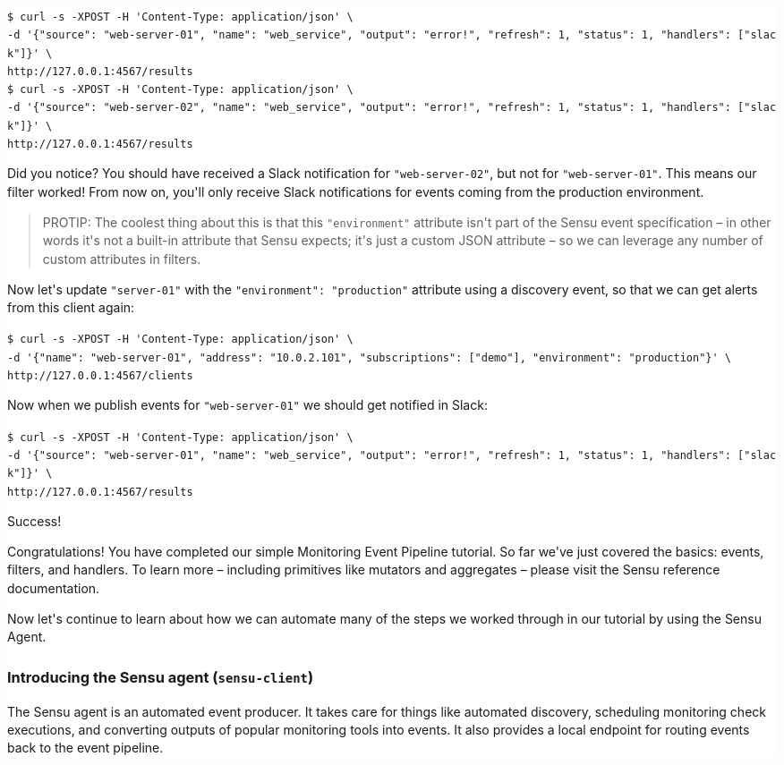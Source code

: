    ```
   $ curl -s -XPOST -H 'Content-Type: application/json' \
   -d '{"source": "web-server-01", "name": "web_service", "output": "error!", "refresh": 1, "status": 1, "handlers": ["slack"]}' \
   http://127.0.0.1:4567/results
   $ curl -s -XPOST -H 'Content-Type: application/json' \
   -d '{"source": "web-server-02", "name": "web_service", "output": "error!", "refresh": 1, "status": 1, "handlers": ["slack"]}' \
   http://127.0.0.1:4567/results
   ```

   Did you notice? You should have received a Slack notification for
   `"web-server-02"`, but not for `"web-server-01"`. This means our filter
   worked! From now on, you'll only receive Slack notifications for events
   coming from the production environment.

   > PROTIP: The coolest thing about this is that this `"environment"` attribute
   isn't part of the Sensu event specification &ndash; in other words it's not a
   built-in attribute that Sensu expects; it's just a custom JSON
   attribute &ndash; so we can leverage any number of custom attributes in
   filters.  

   Now let's update `"server-01"` with the `"environment": "production"`
   attribute using a discovery event, so that we can get alerts from this client
   again:

   ```
   $ curl -s -XPOST -H 'Content-Type: application/json' \
   -d '{"name": "web-server-01", "address": "10.0.2.101", "subscriptions": ["demo"], "environment": "production"}' \
   http://127.0.0.1:4567/clients
   ```

   Now when we publish events for `"web-server-01"` we should get notified in
   Slack:

   ```
   $ curl -s -XPOST -H 'Content-Type: application/json' \
   -d '{"source": "web-server-01", "name": "web_service", "output": "error!", "refresh": 1, "status": 1, "handlers": ["slack"]}' \
   http://127.0.0.1:4567/results
   ```

   Success!

Congratulations! You have completed our simple Monitoring Event Pipeline
tutorial. So far we've just covered the basics: events, filters, and handlers.
To learn more &ndash; including primitives like mutators and aggregates &ndash;
please visit the Sensu reference documentation.

Now let's continue to learn about how we can automate many of the steps we
worked through in our tutorial by using the Sensu Agent.

### Introducing the Sensu agent (`sensu-client`)

The Sensu agent is an automated event producer. It takes care for things like
automated discovery, scheduling monitoring check executions, and converting
outputs of popular monitoring tools into events. It also provides a local
endpoint for routing events back to the event pipeline.


   [sensu-enterprise]:   https://sensu.io/features/enterprise
   [sensu-integrations]: https://docs.sensu.io/sensu-enterprise/3.1/integrations/
   [sensu-handlers]:     https://docs.sensu.io/sensu-core/1.4/reference/handlers/
   [1]: https://influxdata.com
   [2]: https://grafana.com
   [3]: https://vagrantup.com
   [4]: https://www.vagrantup.com/docs/providers/
   [5]: https://slack.com/apps/A0F7XDUAZ-incoming-webhooks
   [6]: https://puppet.com
   [7]: https://chef.io
   [8]: https://ansible.com  
   [9]: https://docs.sensu.io/sensu-core/latest/api/results/
   [10]: https://docs.sensu.io/sensu-core/latest/api/clients/
   [11]: https://docs.influxdata.com/influxdb/v1.6/write_protocols/line_protocol_tutorial/
   [12]: http://tldp.org/LDP/abs/html/randomvar.html
   [13]: http://man7.org/linux/man-pages/man1/date.1.html
   [14]: https://docs.sensu.io/sensu-core/latest/reference/transport/#reference-documentation
  [15]: https://slack.sensu.io
  [16]: https://docs.sensu.io/sensu-enterprise/latest/filters/handle-when/
  [17]: https://docs.sensu.io/sensu-core/latest/reference/filters/#example-handling-repeated-events
  [18]: https://docs.sensu.io/sensu-core/latest/installation/install-sensu-client/
  [19]: https://docs.sensu.io/sensu-core/latest/reference/
  [20]: https://docs.sensu.io/sensu-core/latest/api/overview/